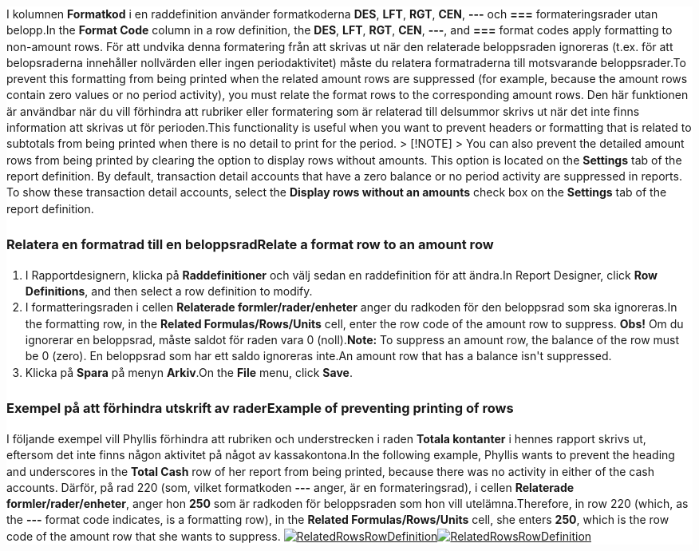 <span data-ttu-id="dba4a-258">I kolumnen **Formatkod** i en raddefinition använder formatkoderna **DES**, **LFT**, **RGT**, **CEN**, **---** och **===** formateringsrader utan belopp.</span><span class="sxs-lookup"><span data-stu-id="dba4a-258">In the **Format Code** column in a row definition, the **DES**, **LFT**, **RGT**, **CEN**, **---**, and **===** format codes apply formatting to non-amount rows.</span></span> <span data-ttu-id="dba4a-259">För att undvika denna formatering från att skrivas ut när den relaterade beloppsraden ignoreras (t.ex. för att belopsraderna innehåller nollvärden eller ingen periodaktivitet) måste du relatera formatraderna till motsvarande beloppsrader.</span><span class="sxs-lookup"><span data-stu-id="dba4a-259">To prevent this formatting from being printed when the related amount rows are suppressed (for example, because the amount rows contain zero values or no period activity), you must relate the format rows to the corresponding amount rows.</span></span> <span data-ttu-id="dba4a-260">Den här funktionen är användbar när du vill förhindra att rubriker eller formatering som är relaterad till delsummor skrivs ut när det inte finns information att skrivas ut för perioden.</span><span class="sxs-lookup"><span data-stu-id="dba4a-260">This functionality is useful when you want to prevent headers or formatting that is related to subtotals from being printed when there is no detail to print for the period.</span></span> 
    > [!NOTE]
    >  You can also prevent the detailed amount rows from being printed by clearing the option to display rows without amounts. This option is located on the **Settings** tab of the report definition. By default, transaction detail accounts that have a zero balance or no period activity are suppressed in reports. To show these transaction detail accounts, select the **Display rows without an amounts** check box on the **Settings** tab of the report definition.

### <a name="relate-a-format-row-to-an-amount-row"></a><span data-ttu-id="dba4a-261">Relatera en formatrad till en beloppsrad</span><span class="sxs-lookup"><span data-stu-id="dba4a-261">Relate a format row to an amount row</span></span>

1.  <span data-ttu-id="dba4a-262">I Rapportdesignern, klicka på **Raddefinitioner** och välj sedan en raddefinition för att ändra.</span><span class="sxs-lookup"><span data-stu-id="dba4a-262">In Report Designer, click **Row Definitions**, and then select a row definition to modify.</span></span>
2.  <span data-ttu-id="dba4a-263">I formatteringsraden i cellen **Relaterade formler/rader/enheter** anger du radkoden för den beloppsrad som ska ignoreras.</span><span class="sxs-lookup"><span data-stu-id="dba4a-263">In the formatting row, in the **Related Formulas/Rows/Units** cell, enter the row code of the amount row to suppress.</span></span> <span data-ttu-id="dba4a-264">**Obs!** Om du ignorerar en beloppsrad, måste saldot för raden vara 0 (noll).</span><span class="sxs-lookup"><span data-stu-id="dba4a-264">**Note:** To suppress an amount row, the balance of the row must be 0 (zero).</span></span> <span data-ttu-id="dba4a-265">En beloppsrad som har ett saldo ignoreras inte.</span><span class="sxs-lookup"><span data-stu-id="dba4a-265">An amount row that has a balance isn't suppressed.</span></span>
3.  <span data-ttu-id="dba4a-266">Klicka på **Spara** på menyn **Arkiv**.</span><span class="sxs-lookup"><span data-stu-id="dba4a-266">On the **File** menu, click **Save**.</span></span>

### <a name="example-of-preventing-printing-of-rows"></a><span data-ttu-id="dba4a-267">Exempel på att förhindra utskrift av rader</span><span class="sxs-lookup"><span data-stu-id="dba4a-267">Example of preventing printing of rows</span></span>

<span data-ttu-id="dba4a-268">I följande exempel vill Phyllis förhindra att rubriken och understrecken i raden **Totala kontanter** i hennes rapport skrivs ut, eftersom det inte finns någon aktivitet på något av kassakontona.</span><span class="sxs-lookup"><span data-stu-id="dba4a-268">In the following example, Phyllis wants to prevent the heading and underscores in the **Total Cash** row of her report from being printed, because there was no activity in either of the cash accounts.</span></span> <span data-ttu-id="dba4a-269">Därför, på rad 220 (som, vilket formatkoden **---** anger, är en formateringsrad), i cellen **Relaterade formler/rader/enheter**, anger hon **250** som är radkoden för beloppsraden som hon vill utelämna.</span><span class="sxs-lookup"><span data-stu-id="dba4a-269">Therefore, in row 220 (which, as the **---** format code indicates, is a formatting row), in the **Related Formulas/Rows/Units** cell, she enters **250**, which is the row code of the amount row that she wants to suppress.</span></span> <span data-ttu-id="dba4a-270">[![RelatedRowsRowDefinition](./media/relatedrowsrowdefinition-1024x144.png)](./media/relatedrowsrowdefinition.png)</span><span class="sxs-lookup"><span data-stu-id="dba4a-270">[![RelatedRowsRowDefinition](./media/relatedrowsrowdefinition-1024x144.png)](./media/relatedrowsrowdefinition.png)</span></span>
